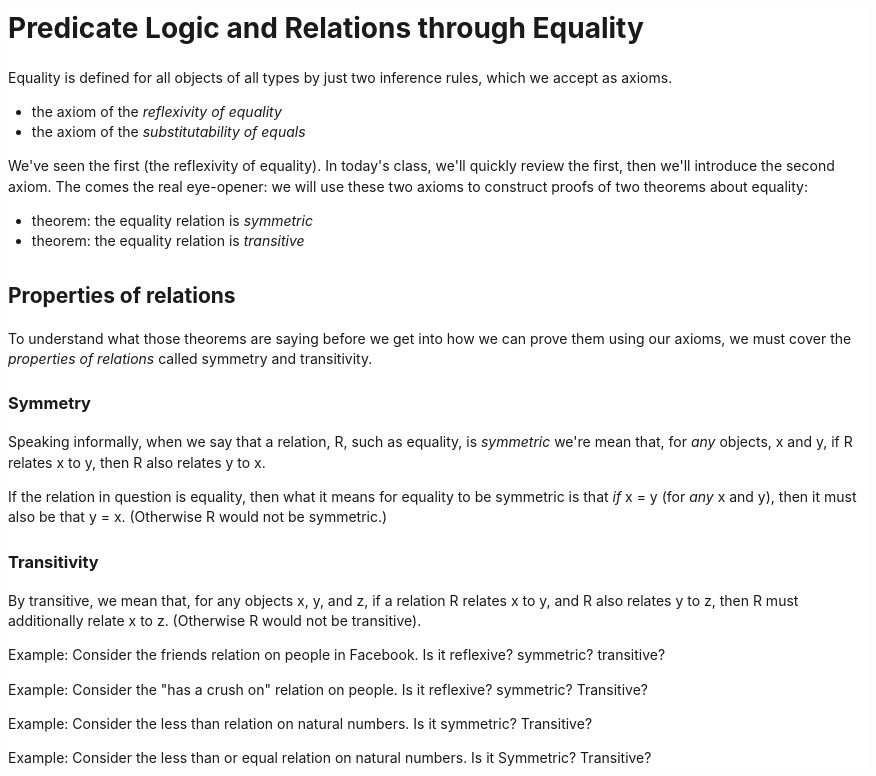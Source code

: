 # Predicate Logic and Relations through Equality

Equality is defined for all objects of all types
by just two inference rules, which we accept as
axioms.

- the axiom of the *reflexivity of equality*
- the axiom of the *substitutability of equals*

We've seen the first (the reflexivity of equality).
In today's class, we'll quickly review the first,
then we'll introduce the second axiom. The comes
the real eye-opener: we will use these two axioms
to construct proofs of two theorems about equality:

- theorem: the equality relation is *symmetric*
- theorem: the equality relation is *transitive*

## Properties of relations

To understand what those theorems are saying before
we get into how we can prove them using our axioms,
we must cover the *properties of relations* called
symmetry and transitivity.

### Symmetry

Speaking informally, when we say that a relation,
R, such as equality, is *symmetric* we're mean that,
for *any* objects, x and y, if R relates x to y,
then R also relates y to x.

If the relation in question is equality, then what
it means for equality to be symmetric is that *if*
x = y (for *any* x and y), then it must also be
that y = x. (Otherwise R would not be symmetric.)

### Transitivity

By transitive, we mean that, for any objects x, y,
and z, if a relation R relates x to y, and R also
relates y to z, then R must additionally relate x
to z. (Otherwise R would not be transitive).

Example: Consider the friends relation on people
in Facebook. Is it reflexive? symmetric? transitive?

Example: Consider the "has a crush on" relation
on people. Is it reflexive? symmetric? Transitive?

Example: Consider the less than relation on
natural numbers. Is it symmetric? Transitive?

Example: Consider the less than or equal relation
on natural numbers. Is it Symmetric? Transitive?
